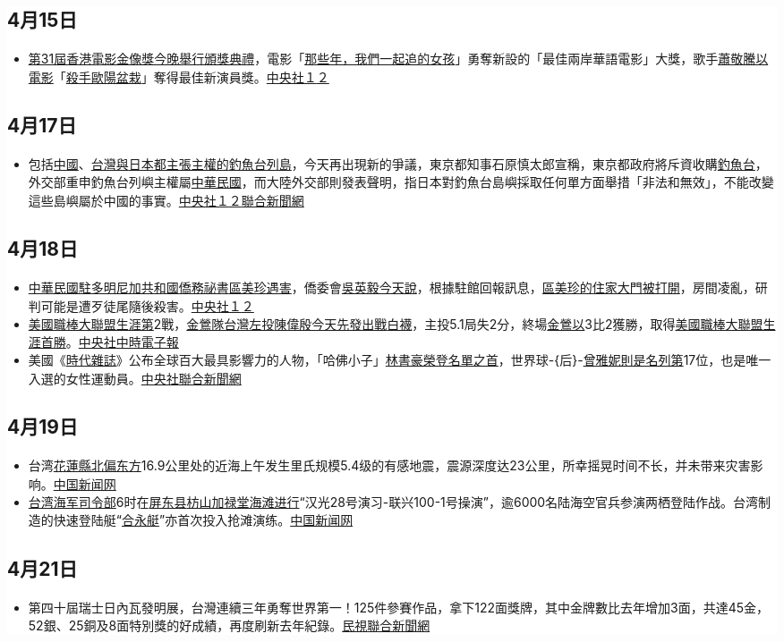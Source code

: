 ## 4月15日

  - [第31屆香港電影金像獎今晚舉行頒獎典禮](https://zh.wikipedia.org/wiki/2012年香港電影金像獎 "wikilink")，電影「[那些年，我們一起追的女孩](https://zh.wikipedia.org/wiki/那些年，我們一起追的女孩 "wikilink")」勇奪新設的「最佳兩岸華語電影」大獎，歌手[蕭敬騰以電影](../Page/蕭敬騰.md "wikilink")「[殺手歐陽盆栽](https://zh.wikipedia.org/wiki/殺手歐陽盆栽 "wikilink")」奪得最佳新演員獎。[中央社１](https://web.archive.org/web/20160304101352/http://www.cna.com.tw/News/aALL/201204160208.aspx)[２](https://web.archive.org/web/20160304213009/http://www.cna.com.tw/News/aALL/201204150197.aspx)

## 4月17日

  - 包括[中國](../Page/中國.md "wikilink")、[台灣與](https://zh.wikipedia.org/wiki/台灣 "wikilink")[日本都主張主權的](../Page/日本.md "wikilink")[釣魚台列島](https://zh.wikipedia.org/wiki/釣魚台列島 "wikilink")，今天再出現新的爭議，東京都知事石原慎太郎宣稱，東京都政府將斥資收購[釣魚台](https://zh.wikipedia.org/wiki/釣魚台 "wikilink")，外交部重申釣魚台列嶼主權屬[中華民國](../Page/中華民國.md "wikilink")，而大陸外交部則發表聲明，指日本對釣魚台島嶼採取任何單方面舉措「非法和無效」，不能改變這些島嶼屬於中國的事實。[中央社１](http://www.cna.com.tw/News/FirstNews/201204170012.aspx)[２](http://www.cna.com.tw/News/aALL/201204170290.aspx)[聯合新聞網](https://web.archive.org/web/20120420033624/http://udn.com/NEWS/NATIONAL/NATS2/7033367.shtml)

## 4月18日

  - [中華民國駐](../Page/中華民國.md "wikilink")[多明尼加共和國僑務祕書](https://zh.wikipedia.org/wiki/多明尼加共和國 "wikilink")[區美珍遇害](https://zh.wikipedia.org/wiki/區美珍 "wikilink")，僑委會[吳英毅今天說](../Page/吳英毅.md "wikilink")，根據駐館回報訊息，[區美珍的住家大門被打開](https://zh.wikipedia.org/wiki/區美珍 "wikilink")，房間凌亂，研判可能是遭歹徒尾隨後殺害。[中央社１](https://web.archive.org/web/20160304121058/http://www.cna.com.tw/Topic/Popular/2871-1/201204180060.aspx)[２](https://web.archive.org/web/20160304123953/http://www.cna.com.tw/News/aALL/201204180108.aspx)
  - [美國職棒大聯盟生涯第](https://zh.wikipedia.org/wiki/美國職棒大聯盟 "wikilink")2戰，[金鶯隊台灣左投](../Page/巴尔的摩金莺.md "wikilink")[陳偉殷今天先發出戰](https://zh.wikipedia.org/wiki/陳偉殷 "wikilink")[白襪](../Page/芝加哥白襪.md "wikilink")，主投5.1局失2分，終場[金鶯以](../Page/巴尔的摩金莺.md "wikilink")3比2獲勝，取得[美國職棒大聯盟生涯首勝](https://zh.wikipedia.org/wiki/美國職棒大聯盟 "wikilink")。[中央社](http://www.cna.com.tw/News/FirstNews/201204180017.aspx)[中時電子報](https://web.archive.org/web/20120421052329/http://news.chinatimes.com/sports/51202650/132012041800987.html)
  - 美國《[時代雜誌](https://zh.wikipedia.org/wiki/時代雜誌 "wikilink")》公布全球百大最具影響力的人物，「哈佛小子」[林書豪榮登名單之首](https://zh.wikipedia.org/wiki/林書豪 "wikilink")，世界球-{后}-[曾雅妮則是名列第](../Page/曾雅妮.md "wikilink")17位，也是唯一入選的女性運動員。[中央社](https://web.archive.org/web/20160304101947/http://www.cna.com.tw/Topic/Popular/2873-1/201204180069.aspx)[聯合新聞網](https://web.archive.org/web/20120420235800/http://udn.com/NEWS/WORLD/WOR7/7037800.shtml)

## 4月19日

  - 台湾[花蓮縣北偏东方](../Page/花蓮縣.md "wikilink")16.9公里处的近海上午发生里氏规模5.4级的有感地震，震源深度达23公里，所幸摇晃时间不长，并未带来灾害影响。[中国新闻网](http://www.chinanews.com/tw/2012/04-19/3832062.shtml)
  - [台湾海军司令部](https://zh.wikipedia.org/wiki/台湾海军司令部 "wikilink")6时在[屏东县](https://zh.wikipedia.org/wiki/屏东县 "wikilink")[枋山加禄堂海滩进行](https://zh.wikipedia.org/wiki/枋山加禄堂海滩 "wikilink")“汉光28号演习-联兴100-1号操演”，逾6000名陆海空官兵参演两栖登陆作战。台湾制造的快速登陆艇“[合永艇](https://zh.wikipedia.org/wiki/合永艇 "wikilink")”亦首次投入抢滩演练。[中国新闻网](http://www.chinanews.com/tw/2012/04-19/3831110.shtml)

## 4月21日

  - 第四十屆瑞士日內瓦發明展，台灣連續三年勇奪世界第一！125件參賽作品，拿下122面獎牌，其中金牌數比去年增加3面，共達45金，52銀、25銅及8面特別獎的好成績，再度刷新去年紀錄。[民視](http://news.ftv.com.tw/NewsContent.aspx?ntype=class&sno=2012421I09M1)[聯合新聞網](https://web.archive.org/web/20120425043025/http://udn.com/NEWS/NATIONAL/NAT4/7043961.shtml)
